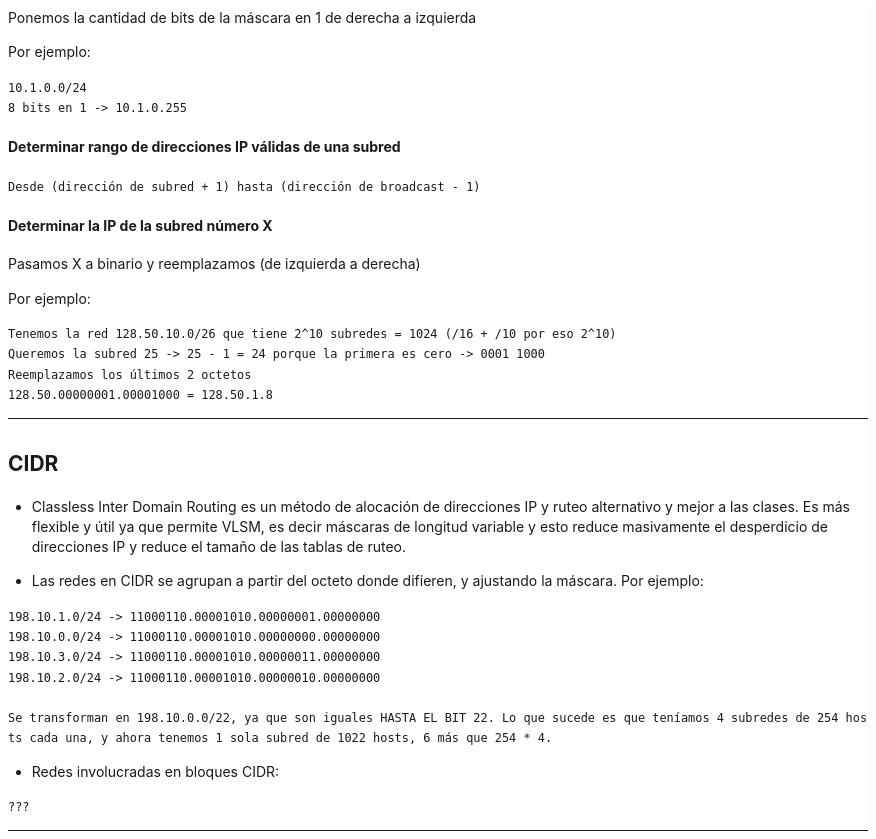 Ponemos la cantidad de bits de la máscara en 1 de derecha a izquierda

Por ejemplo:

```
10.1.0.0/24
8 bits en 1 -> 10.1.0.255
```

#### Determinar rango de direcciones IP válidas de una subred

```
Desde (dirección de subred + 1) hasta (dirección de broadcast - 1)
```

#### Determinar la IP de la subred número X

Pasamos X a binario y reemplazamos (de izquierda a derecha)

Por ejemplo:

```
Tenemos la red 128.50.10.0/26 que tiene 2^10 subredes = 1024 (/16 + /10 por eso 2^10)
Queremos la subred 25 -> 25 - 1 = 24 porque la primera es cero -> 0001 1000
Reemplazamos los últimos 2 octetos
128.50.00000001.00001000 = 128.50.1.8
```

---

## CIDR

-   Classless Inter Domain Routing es un método de alocación de direcciones IP y ruteo alternativo y mejor a las clases. Es más flexible y útil ya que permite VLSM, es decir máscaras de longitud variable y esto reduce masivamente el desperdicio de direcciones IP y reduce el tamaño de las tablas de ruteo.

-   Las redes en CIDR se agrupan a partir del octeto donde difieren, y ajustando la máscara. Por ejemplo:

```
198.10.1.0/24 -> 11000110.00001010.00000001.00000000
198.10.0.0/24 -> 11000110.00001010.00000000.00000000
198.10.3.0/24 -> 11000110.00001010.00000011.00000000
198.10.2.0/24 -> 11000110.00001010.00000010.00000000

Se transforman en 198.10.0.0/22, ya que son iguales HASTA EL BIT 22. Lo que sucede es que teníamos 4 subredes de 254 hosts cada una, y ahora tenemos 1 sola subred de 1022 hosts, 6 más que 254 * 4.
```

-   Redes involucradas en bloques CIDR:

```
???
```

---
